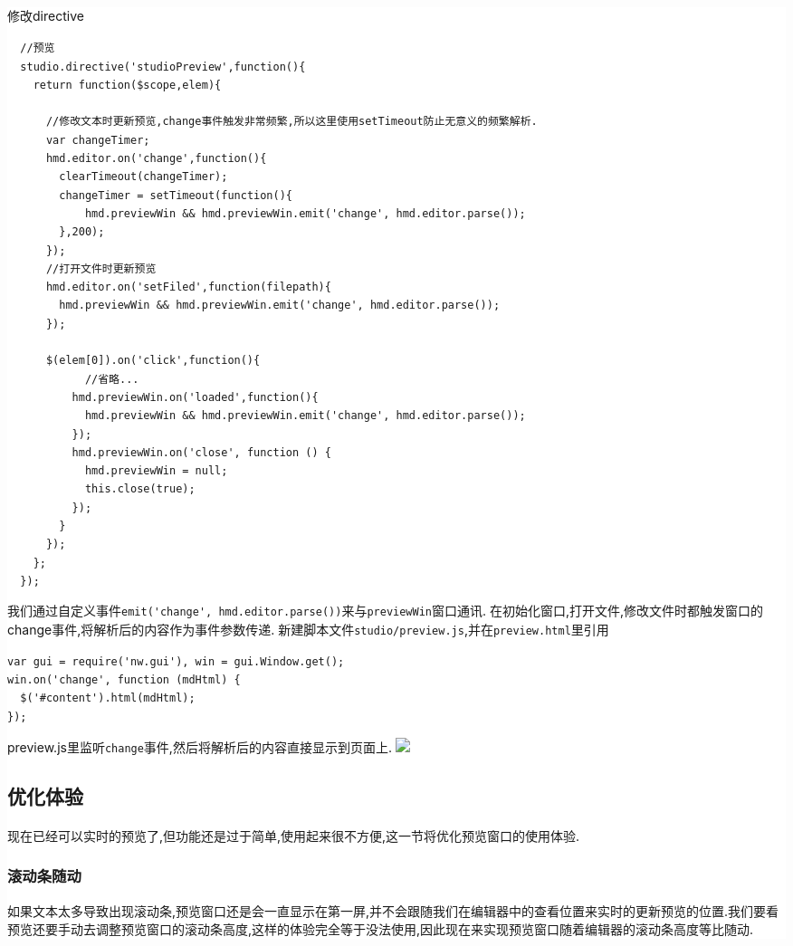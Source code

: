 修改directive
```
  //预览
  studio.directive('studioPreview',function(){
    return function($scope,elem){
      
      //修改文本时更新预览,change事件触发非常频繁,所以这里使用setTimeout防止无意义的频繁解析.
      var changeTimer;
      hmd.editor.on('change',function(){
        clearTimeout(changeTimer);
        changeTimer = setTimeout(function(){
        	hmd.previewWin && hmd.previewWin.emit('change', hmd.editor.parse());
        },200);
      });
      //打开文件时更新预览
      hmd.editor.on('setFiled',function(filepath){
        hmd.previewWin && hmd.previewWin.emit('change', hmd.editor.parse());
      });
      
      $(elem[0]).on('click',function(){
        	//省略...
          hmd.previewWin.on('loaded',function(){
            hmd.previewWin && hmd.previewWin.emit('change', hmd.editor.parse());
          });
          hmd.previewWin.on('close', function () {
            hmd.previewWin = null;
            this.close(true);
          });
        }
      });
    };
  });
```
我们通过自定义事件`emit('change', hmd.editor.parse())`来与`previewWin`窗口通讯. 在初始化窗口,打开文件,修改文件时都触发窗口的change事件,将解析后的内容作为事件参数传递.
新建脚本文件`studio/preview.js`,并在`preview.html`里引用
```
var gui = require('nw.gui'), win = gui.Window.get();
win.on('change', function (mdHtml) {
  $('#content').html(mdHtml);
});
```
preview.js里监听`change`事件,然后将解析后的内容直接显示到页面上.
![](http://oneaboveall.qiniudn.com/zpytv5e3o4h4ocb1fqfwqfky5j.png)

## 优化体验
现在已经可以实时的预览了,但功能还是过于简单,使用起来很不方便,这一节将优化预览窗口的使用体验.

### 滚动条随动
如果文本太多导致出现滚动条,预览窗口还是会一直显示在第一屏,并不会跟随我们在编辑器中的查看位置来实时的更新预览的位置.我们要看预览还要手动去调整预览窗口的滚动条高度,这样的体验完全等于没法使用,因此现在来实现预览窗口随着编辑器的滚动条高度等比随动.
